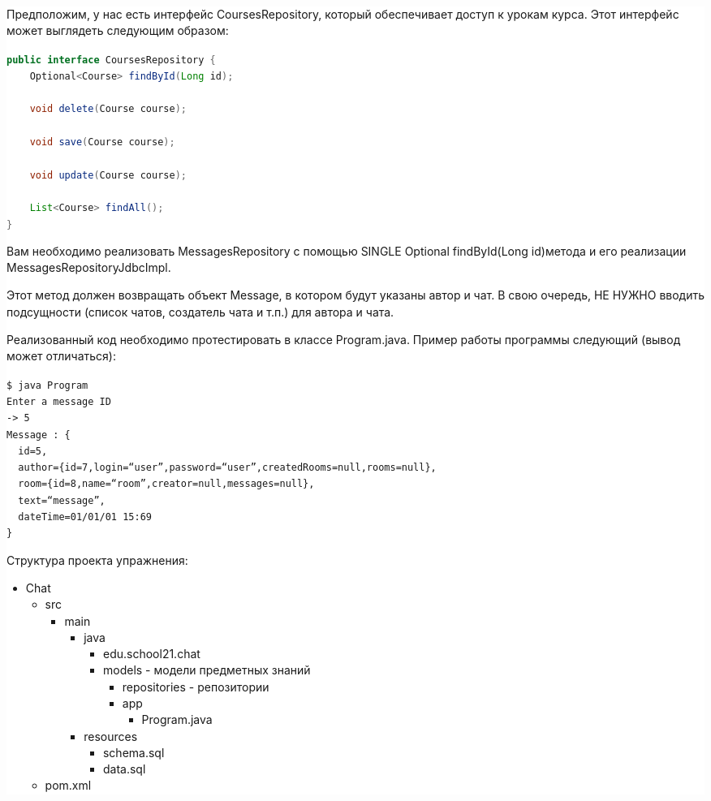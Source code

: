 Предположим, у нас есть интерфейс CoursesRepository, который обеспечивает доступ к урокам курса. Этот интерфейс может
выглядеть следующим образом:

```java
public interface CoursesRepository {
    Optional<Course> findById(Long id);

    void delete(Course course);

    void save(Course course);

    void update(Course course);

    List<Course> findAll();
}
```

Вам необходимо реализовать MessagesRepository с помощью SINGLE Optional<Message> findById(Long id)метода и его
реализации MessagesRepositoryJdbcImpl.

Этот метод должен возвращать объект Message, в котором будут указаны автор и чат. В свою очередь, НЕ НУЖНО вводить
подсущности (список чатов, создатель чата и т.п.) для автора и чата.

Реализованный код необходимо протестировать в классе Program.java. Пример работы программы следующий (вывод может
отличаться):

```
$ java Program
Enter a message ID
-> 5
Message : {
  id=5,
  author={id=7,login=“user”,password=“user”,createdRooms=null,rooms=null},
  room={id=8,name=“room”,creator=null,messages=null},
  text=“message”,
  dateTime=01/01/01 15:69
}
```

Структура проекта упражнения:

- Chat
    - src
        - main
            - java
                - edu.school21.chat
                - models - модели предметных знаний
                    - repositories - репозитории
                    - app
                        - Program.java
            - resources
                - schema.sql
                - data.sql
    - pom.xml
